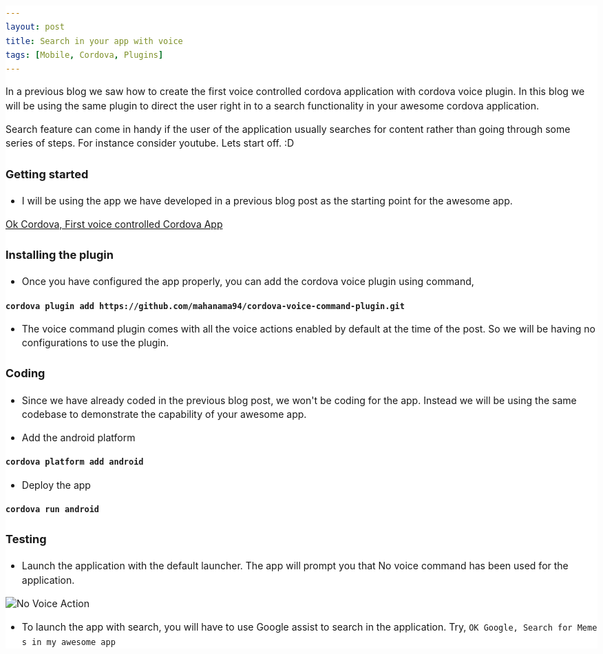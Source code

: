 ```yaml
---
layout: post
title: Search in your app with voice
tags: [Mobile, Cordova, Plugins]
---
```


In a previous blog we saw how to create the first voice controlled cordova application with cordova voice plugin. In this blog we will be using the same plugin to direct the user right in to a search functionality in your awesome cordova application.

Search feature can come in handy if the user of the application usually searches for content rather than going through some series of steps. For instance consider youtube. Lets start off. :D

### Getting started

-  I will be using the app we have developed in a previous blog post as the starting point for the awesome app.

[Ok Cordova, First voice controlled Cordova App](https://mahanama94.github.io/first-voice-controlled-cordova-application/ "Ok Cordova, First voice controlled Cordova App")

### Installing the plugin

- Once you have configured the app properly, you can add the cordova voice plugin using command,

**```cordova plugin add https://github.com/mahanama94/cordova-voice-command-plugin.git```**

- The voice command plugin comes with all the voice actions enabled by default at the time of the post. So we will be having no configurations to use the plugin.

### Coding

- Since we have already coded in the previous blog post, we won't be coding for the app. Instead we will be using the same codebase to demonstrate the capability of your awesome app.


- Add the android platform

**```cordova platform add android```**

- Deploy the app

**```cordova run android```**

### Testing

- Launch the application with the default launcher. The app will prompt you that No voice command has been used for the application.

<img src="{{ site.baseurl }}/images/search-in-app/no-voice-action.png" width="50%" alt="No Voice Action" title="No Voice Action">

- To launch the app with search, you will have to use Google assist to search in the application. Try,
`OK Google, Search for Memes in my awesome app`
